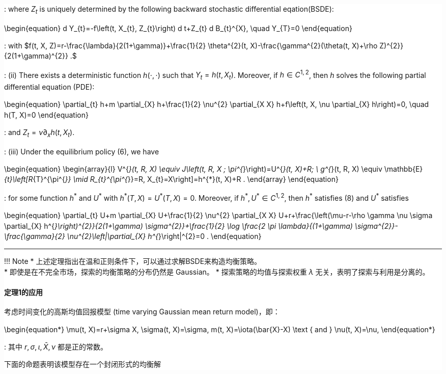 :  where $Z_t$ is uniquely determined by the following backward stochastic differential eqation(BSDE):

\begin{equation}
    d Y_{t}=-f\left(t, X_{t}, Z_{t}\right) d t+Z_{t} d B_{t}^{X}, \quad Y_{T}=0
\end{equation}

:  with $f(t, X, Z)=r-\frac{\lambda}{2(1+\gamma)}+\frac{1}{2} \theta^{2}(t, X)-\frac{\gamma^{2}(\theta(t, X)+\rho Z)^{2}}{2(1+\gamma)^{2}} .$

:  (ii) There exists a deterministic function $h(\cdot,\cdot)$ such that $Y_t = h(t, X_t)$. Moreover, if $h\in C^{1,2}$, then $h$ solves the following partial differential equation (PDE):

\begin{equation}
    \partial_{t} h+m \partial_{X} h+\frac{1}{2} \nu^{2} \partial_{X X} h+f\left(t, X, \nu \partial_{X} h\right)=0, \quad h(T, X)=0
\end{equation}

:  and $Z_{t}=\nu \partial_{x} h\left(t, X_{t}\right).$

:  (iii) Under the equilibrium policy (6), we have

\begin{equation}
    \begin{array}{l}
        V^{*}(t, R, X) \equiv J\left(t, R, X ; \pi^{*}\right)=U^{*}(t, X)+R; \\
        g^{*}(t, R, X) \equiv \mathbb{E}_{t}\left[R_{T}^{\pi^{*}} \mid R_{t}^{\pi^{*}}=R, X_{t}=X\right]=h^{*}(t, X)+R .
        \end{array}
\end{equation}

:  for some function $h^*$ and $U^*$ with $h^{*}(T, X)=U^{*}(T, X)=0 .$ Moreover, if $h^*, U^* \in C^{1,2}$, then $h^*$ satisfies (8) and $U^*$ satisfies

\begin{equation}
    \partial_{t} U+m \partial_{X} U+\frac{1}{2} \nu^{2} \partial_{X X} U+r+\frac{\left(\mu-r-\rho \gamma \nu \sigma \partial_{X} h^{*}\right)^{2}}{2(1+\gamma) \sigma^{2}}+\frac{1}{2} \log \frac{2 \pi \lambda}{(1+\gamma) \sigma^{2}}-\frac{\gamma}{2} \nu^{2}\left|\partial_{X} h^{*}\right|^{2}=0 .
\end{equation}

***

!!! Note
    * 上述定理指出在温和正则条件下，可以通过求解BSDE来构造均衡策略。  
    * 即使是在不完全市场，探索的均衡策略的分布仍然是 Gaussian。
    * 探索策略的均值与探索权重 $\lambda$ 无关，表明了探索与利用是分离的。

#### 定理1的应用

考虑时间变化的高斯均值回报模型 (time varying Gaussian mean return model)，即：

\begin{equation*}
    \mu(t, X)=r+\sigma X, \sigma(t, X)=\sigma, m(t, X)=\iota(\bar{X}-X) \text { and } \nu(t, X)=\nu,
\end{equation*}

:  其中 $r, \sigma, \iota,  \bar{X} , \nu$ 都是正的常数。

下面的命题表明该模型存在一个封闭形式的均衡解
